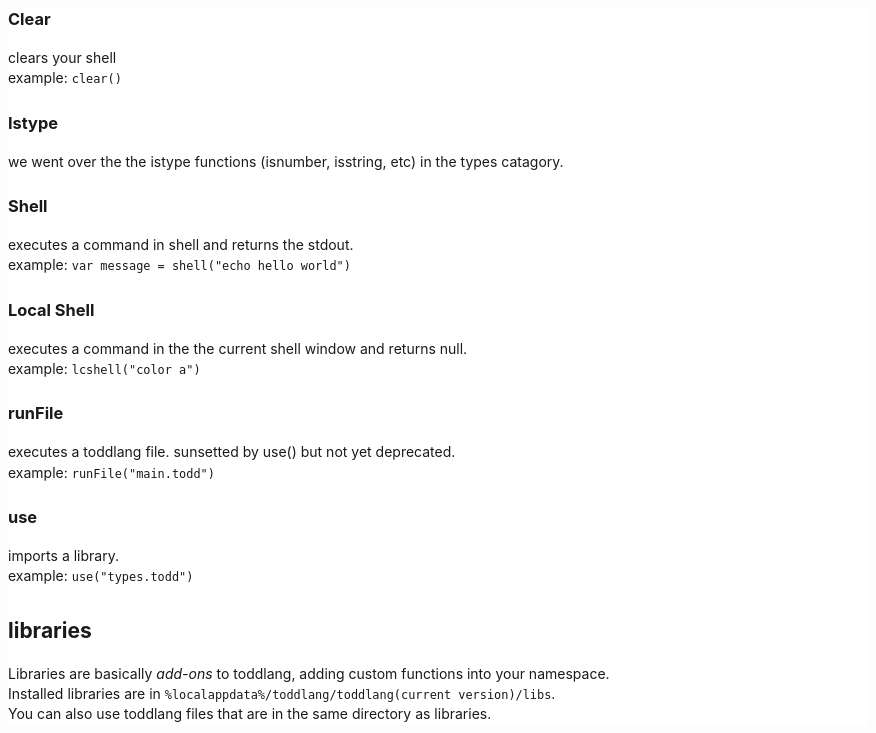 ### Clear
clears your shell   
example: `clear()`

### Istype
we went over the the istype functions (isnumber, isstring, etc) in the types catagory.   

### Shell
executes a command in shell and returns the stdout.   
example: `var message = shell("echo hello world")`

### Local Shell
executes a command in the the current shell window and returns null.   
example: `lcshell("color a")`


### runFile
executes a toddlang file. sunsetted by use() but not yet deprecated.      
example: `runFile("main.todd")`

### use
imports a library.   
example: `use("types.todd")`

## libraries
Libraries are basically *add-ons* to toddlang, adding custom functions into your namespace.   
Installed libraries are in `%localappdata%/toddlang/toddlang(current version)/libs`.   
You can also use toddlang files that are in the same directory as libraries.
